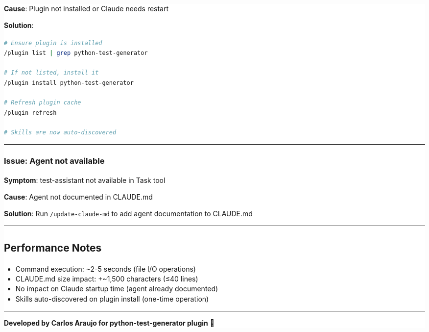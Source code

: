 **Cause**: Plugin not installed or Claude needs restart

**Solution**:
```bash
# Ensure plugin is installed
/plugin list | grep python-test-generator

# If not listed, install it
/plugin install python-test-generator

# Refresh plugin cache
/plugin refresh

# Skills are now auto-discovered
```

---

### Issue: Agent not available

**Symptom**: test-assistant not available in Task tool

**Cause**: Agent not documented in CLAUDE.md

**Solution**: Run `/update-claude-md` to add agent documentation to CLAUDE.md

---

## Performance Notes

- Command execution: ~2-5 seconds (file I/O operations)
- CLAUDE.md size impact: +~1,500 characters (≤40 lines)
- No impact on Claude startup time (agent already documented)
- Skills auto-discovered on plugin install (one-time operation)

---

**Developed by Carlos Araujo for python-test-generator plugin** 🧪

